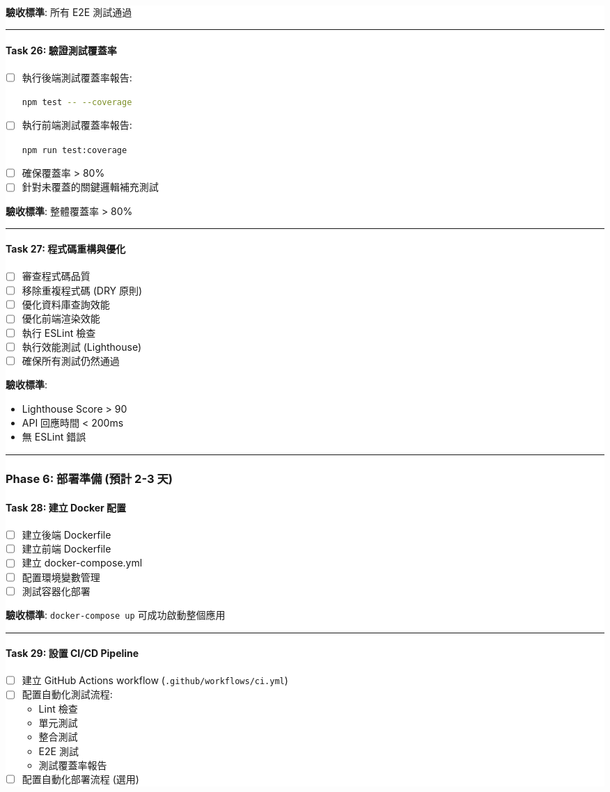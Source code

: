 **驗收標準**: 所有 E2E 測試通過

---

#### Task 26: 驗證測試覆蓋率
- [ ] 執行後端測試覆蓋率報告:
  ```bash
  npm test -- --coverage
  ```
- [ ] 執行前端測試覆蓋率報告:
  ```bash
  npm run test:coverage
  ```
- [ ] 確保覆蓋率 > 80%
- [ ] 針對未覆蓋的關鍵邏輯補充測試

**驗收標準**: 整體覆蓋率 > 80%

---

#### Task 27: 程式碼重構與優化
- [ ] 審查程式碼品質
- [ ] 移除重複程式碼 (DRY 原則)
- [ ] 優化資料庫查詢效能
- [ ] 優化前端渲染效能
- [ ] 執行 ESLint 檢查
- [ ] 執行效能測試 (Lighthouse)
- [ ] 確保所有測試仍然通過

**驗收標準**:
- Lighthouse Score > 90
- API 回應時間 < 200ms
- 無 ESLint 錯誤

---

### Phase 6: 部署準備 (預計 2-3 天)

#### Task 28: 建立 Docker 配置
- [ ] 建立後端 Dockerfile
- [ ] 建立前端 Dockerfile
- [ ] 建立 docker-compose.yml
- [ ] 配置環境變數管理
- [ ] 測試容器化部署

**驗收標準**: `docker-compose up` 可成功啟動整個應用

---

#### Task 29: 設置 CI/CD Pipeline
- [ ] 建立 GitHub Actions workflow (`.github/workflows/ci.yml`)
- [ ] 配置自動化測試流程:
  - Lint 檢查
  - 單元測試
  - 整合測試
  - E2E 測試
  - 測試覆蓋率報告
- [ ] 配置自動化部署流程 (選用)

